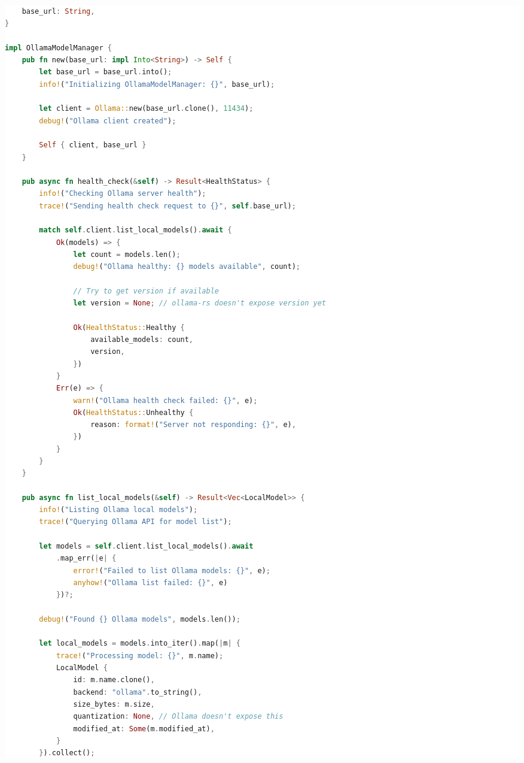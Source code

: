    ```rust
       base_url: String,
   }

   impl OllamaModelManager {
       pub fn new(base_url: impl Into<String>) -> Self {
           let base_url = base_url.into();
           info!("Initializing OllamaModelManager: {}", base_url);

           let client = Ollama::new(base_url.clone(), 11434);
           debug!("Ollama client created");

           Self { client, base_url }
       }

       pub async fn health_check(&self) -> Result<HealthStatus> {
           info!("Checking Ollama server health");
           trace!("Sending health check request to {}", self.base_url);

           match self.client.list_local_models().await {
               Ok(models) => {
                   let count = models.len();
                   debug!("Ollama healthy: {} models available", count);

                   // Try to get version if available
                   let version = None; // ollama-rs doesn't expose version yet

                   Ok(HealthStatus::Healthy {
                       available_models: count,
                       version,
                   })
               }
               Err(e) => {
                   warn!("Ollama health check failed: {}", e);
                   Ok(HealthStatus::Unhealthy {
                       reason: format!("Server not responding: {}", e),
                   })
               }
           }
       }

       pub async fn list_local_models(&self) -> Result<Vec<LocalModel>> {
           info!("Listing Ollama local models");
           trace!("Querying Ollama API for model list");

           let models = self.client.list_local_models().await
               .map_err(|e| {
                   error!("Failed to list Ollama models: {}", e);
                   anyhow!("Ollama list failed: {}", e)
               })?;

           debug!("Found {} Ollama models", models.len());

           let local_models = models.into_iter().map(|m| {
               trace!("Processing model: {}", m.name);
               LocalModel {
                   id: m.name.clone(),
                   backend: "ollama".to_string(),
                   size_bytes: m.size,
                   quantization: None, // Ollama doesn't expose this
                   modified_at: Some(m.modified_at),
               }
           }).collect();

   ```